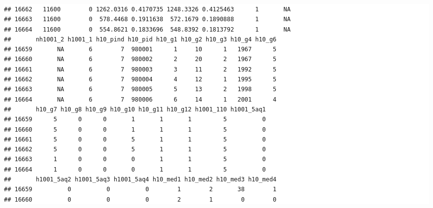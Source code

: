     ## 16662   11600        0 1262.0316 0.4170735 1248.3326 0.4125463      1       NA
    ## 16663   11600        0  578.4468 0.1911638  572.1679 0.1890888      1       NA
    ## 16664   11600        0  554.8621 0.1833696  548.8392 0.1813792      1       NA
    ##       nh1001_2 h1001_1 h10_pind h10_pid h10_g1 h10_g2 h10_g3 h10_g4 h10_g6
    ## 16659       NA       6        7  980001      1     10      1   1967      5
    ## 16660       NA       6        7  980002      2     20      2   1967      5
    ## 16661       NA       6        7  980003      3     11      2   1992      5
    ## 16662       NA       6        7  980004      4     12      1   1995      5
    ## 16663       NA       6        7  980005      5     13      2   1998      5
    ## 16664       NA       6        7  980006      6     14      1   2001      4
    ##       h10_g7 h10_g8 h10_g9 h10_g10 h10_g11 h10_g12 h1001_110 h1001_5aq1
    ## 16659      5      0      0       1       1       1         5          0
    ## 16660      5      0      0       1       1       1         5          0
    ## 16661      5      0      0       5       1       1         5          0
    ## 16662      5      0      0       5       1       1         5          0
    ## 16663      1      0      0       0       1       1         5          0
    ## 16664      1      0      0       0       1       1         5          0
    ##       h1001_5aq2 h1001_5aq3 h1001_5aq4 h10_med1 h10_med2 h10_med3 h10_med4
    ## 16659          0          0          0        1        2       38        1
    ## 16660          0          0          0        2        1        0        0